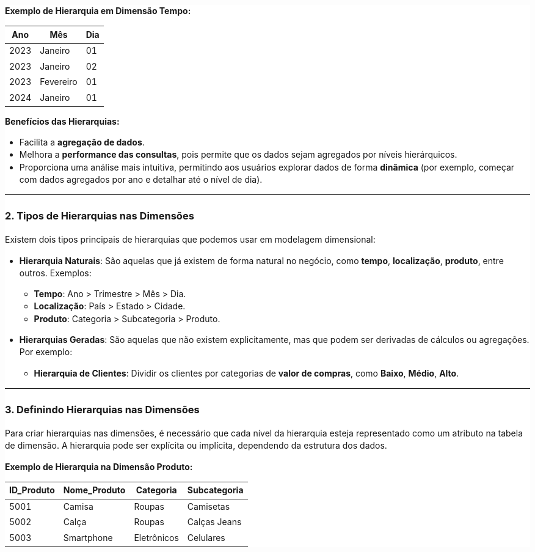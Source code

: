 **Exemplo de Hierarquia em Dimensão Tempo:**

|Ano|Mês|Dia|
|---|---|---|
|2023|Janeiro|01|
|2023|Janeiro|02|
|2023|Fevereiro|01|
|2024|Janeiro|01|

**Benefícios das Hierarquias:**

- Facilita a **agregação de dados**.
- Melhora a **performance das consultas**, pois permite que os dados sejam agregados por níveis hierárquicos.
- Proporciona uma análise mais intuitiva, permitindo aos usuários explorar dados de forma **dinâmica** (por exemplo, começar com dados agregados por ano e detalhar até o nível de dia).

---

### **2. Tipos de Hierarquias nas Dimensões**

Existem dois tipos principais de hierarquias que podemos usar em modelagem dimensional:

- **Hierarquia Naturais**: São aquelas que já existem de forma natural no negócio, como **tempo**, **localização**, **produto**, entre outros. Exemplos:
    
    - **Tempo**: Ano > Trimestre > Mês > Dia.
    - **Localização**: País > Estado > Cidade.
    - **Produto**: Categoria > Subcategoria > Produto.
- **Hierarquias Geradas**: São aquelas que não existem explicitamente, mas que podem ser derivadas de cálculos ou agregações. Por exemplo:
    
    - **Hierarquia de Clientes**: Dividir os clientes por categorias de **valor de compras**, como **Baixo**, **Médio**, **Alto**.

---

### **3. Definindo Hierarquias nas Dimensões**

Para criar hierarquias nas dimensões, é necessário que cada nível da hierarquia esteja representado como um atributo na tabela de dimensão. A hierarquia pode ser explícita ou implícita, dependendo da estrutura dos dados.

**Exemplo de Hierarquia na Dimensão Produto:**

|ID_Produto|Nome_Produto|Categoria|Subcategoria|
|---|---|---|---|
|5001|Camisa|Roupas|Camisetas|
|5002|Calça|Roupas|Calças Jeans|
|5003|Smartphone|Eletrônicos|Celulares|
